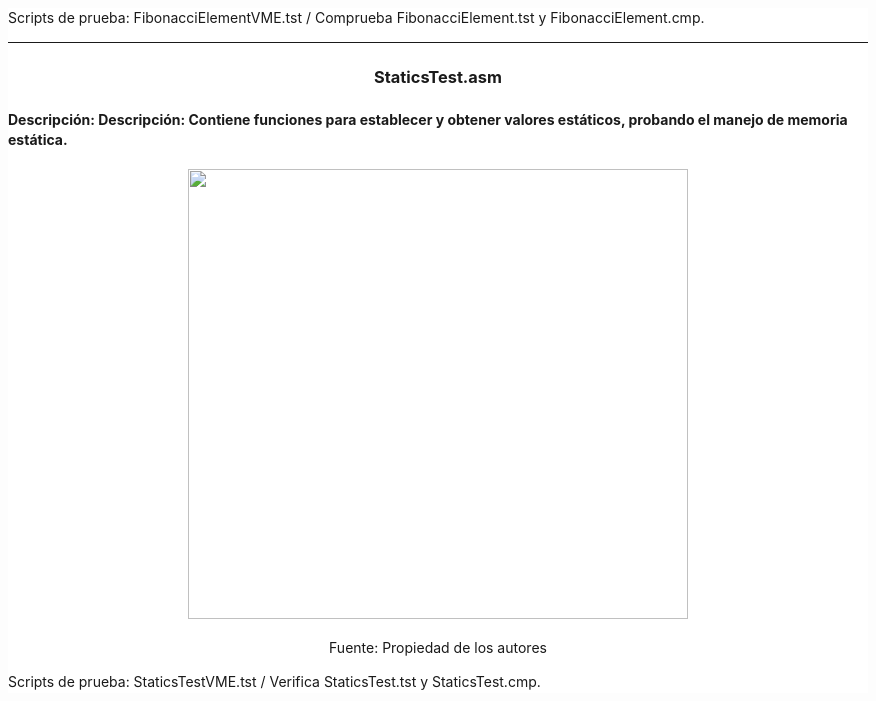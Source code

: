 Scripts de prueba: FibonacciElementVME.tst / Comprueba FibonacciElement.tst y FibonacciElement.cmp.


----------------------------------


<h3 align="center">StaticsTest.asm</h3>

#### Descripción: Descripción: Contiene funciones para establecer y obtener valores estáticos, probando el manejo de memoria estática.

<p align="center"><img src="https://github.com/DiegoToscano04/DiegoToscano04.github.io/assets/129452906/64558ec8-6076-4dd9-a25d-52f9e4de7f97" width="500" height="450" /></p>
<p align="center">Fuente: Propiedad de los autores</p>

Scripts de prueba: StaticsTestVME.tst / Verifica StaticsTest.tst y StaticsTest.cmp.










